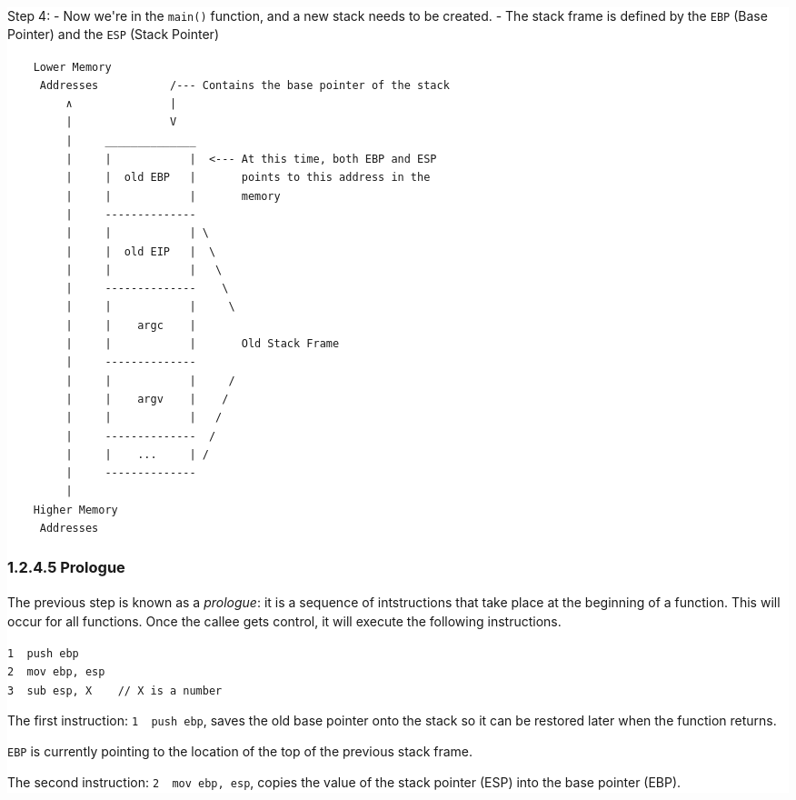 
Step 4: 
	- Now we're in the `main()` function, and a new stack needs to be created. 
	- The stack frame is defined by the `EBP` (Base Pointer) and the `ESP` (Stack Pointer)


```
	Lower Memory
	 Addresses           /--- Contains the base pointer of the stack
	     ∧               |
	     |               V
	     |     ______________
	     |     |            |  <--- At this time, both EBP and ESP
	     |     |  old EBP   |       points to this address in the
	     |     |            |       memory
	     |     -------------- 
	     |     |            | \   
	     |     |  old EIP   |  \
	     |     |            |   \ 
	     |     --------------    \
	     |     |            |     \
	     |     |    argc    |       
	     |     |            |       Old Stack Frame
	     |     --------------     
	     |     |            |     /
	     |     |    argv    |    /
	     |     |            |   /
	     |     --------------  /
	     |     |    ...     | /
	     |     -------------- 
	     |
	Higher Memory
	 Addresses

```



### 1.2.4.5 Prologue

The previous step is known as a *prologue*: it is a sequence of intstructions that take place at the beginning of a function. This will occur for all functions. Once the callee gets control, it will execute the following instructions.

```
1  push ebp
2  mov ebp, esp
3  sub esp, X    // X is a number
```

The first instruction: `1  push ebp`, saves the old base pointer onto the stack so it can be restored later when the function returns. 

`EBP` is currently pointing to the location of the top of the previous stack frame.


The second instruction: `2  mov ebp, esp`, copies the value of the stack pointer (ESP) into the base pointer (EBP). 
